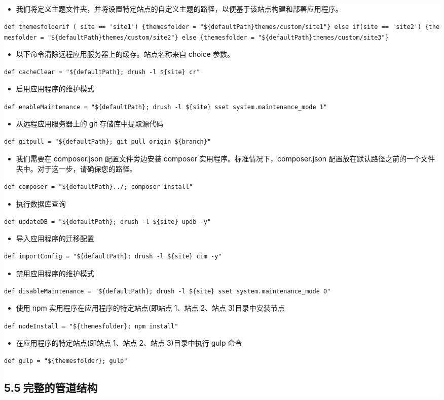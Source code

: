 *   我们将定义主题文件夹，并将设置特定站点的自定义主题的路径，以便基于该站点构建和部署应用程序。

```
def themesfolderif ( site == 'site1') {themesfolder = "${defaultPath}themes/custom/site1"} else if(site == 'site2') {themesfolder = "${defaultPath}themes/custom/site2"} else {themesfolder = "${defaultPath}themes/custom/site3"}
```

*   以下命令清除远程应用服务器上的缓存。站点名称来自 choice 参数。

```
def cacheClear = "${defaultPath}; drush -l ${site} cr"
```

*   启用应用程序的维护模式

```
def enableMaintenance = "${defaultPath}; drush -l ${site} sset system.maintenance_mode 1"
```

*   从远程应用服务器上的 git 存储库中提取源代码

```
def gitpull = "${defaultPath}; git pull origin ${branch}"
```

*   我们需要在 composer.json 配置文件旁边安装 composer 实用程序。标准情况下，composer.json 配置放在默认路径之前的一个文件夹中。对于这一步，请确保您的路径。

```
def composer = "${defaultPath}../; composer install"
```

*   执行数据库查询

```
def updateDB = "${defaultPath}; drush -l ${site} updb -y"
```

*   导入应用程序的迁移配置

```
def importConfig = "${defaultPath}; drush -l ${site} cim -y"
```

*   禁用应用程序的维护模式

```
def disableMaintenance = "${defaultPath}; drush -l ${site} sset system.maintenance_mode 0"
```

*   使用 npm 实用程序在应用程序的特定站点(即站点 1、站点 2、站点 3)目录中安装节点

```
def nodeInstall = "${themesfolder}; npm install"
```

*   在应用程序的特定站点(即站点 1、站点 2、站点 3)目录中执行 gulp 命令

```
def gulp = "${themesfolder}; gulp"
```

## 5.5 **完整的管道结构**

